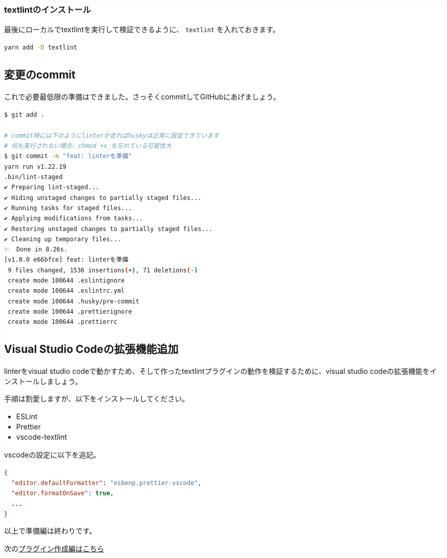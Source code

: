 ### textlintのインストール

最後にローカルでtextlintを実行して検証できるように、 `textlint` を入れておきます。

```bash
yarn add -D textlint
```

## 変更のcommit

これで必要最低限の準備はできました。さっそくcommitしてGitHubにあげましょう。

```bash
$ git add .

# commit時に以下のようにlinterが走ればhuskyは正常に設定できています
# 何も実行されない場合、chmod +x を忘れている可能性大
$ git commit -m "feat: linterを準備"
yarn run v1.22.19
.bin/lint-staged
✔ Preparing lint-staged...
✔ Hiding unstaged changes to partially staged files...
✔ Running tasks for staged files...
✔ Applying modifications from tasks...
✔ Restoring unstaged changes to partially staged files...
✔ Cleaning up temporary files...
✨  Done in 8.26s.
[v1.0.0 e66bfce] feat: linterを準備
 9 files changed, 1536 insertions(+), 71 deletions(-)
 create mode 100644 .eslintignore
 create mode 100644 .eslintrc.yml
 create mode 100644 .husky/pre-commit
 create mode 100644 .prettierignore
 create mode 100644 .prettierrc
```

## Visual Studio Codeの拡張機能追加

linterをvisual studio codeで動かすため、そして作ったtextlintプラグインの動作を検証するために、visual studio codeの拡張機能をインストールしましょう。

手順は割愛しますが、以下をインストールしてください。

* ESLint
* Prettier
* vscode-textlint

vscodeの設定に以下を追記。

```json:setting.json
{
  "editor.defaultFormatter": "esbenp.prettier-vscode",
  "editor.formatOnSave": true,
  ...
}
```

以上で準備編は終わりです。

次の[プラグイン作成編はこちら](https://zenn.dev/shivase/articles/007-how-to-create-new-textlint-plugin-2)
